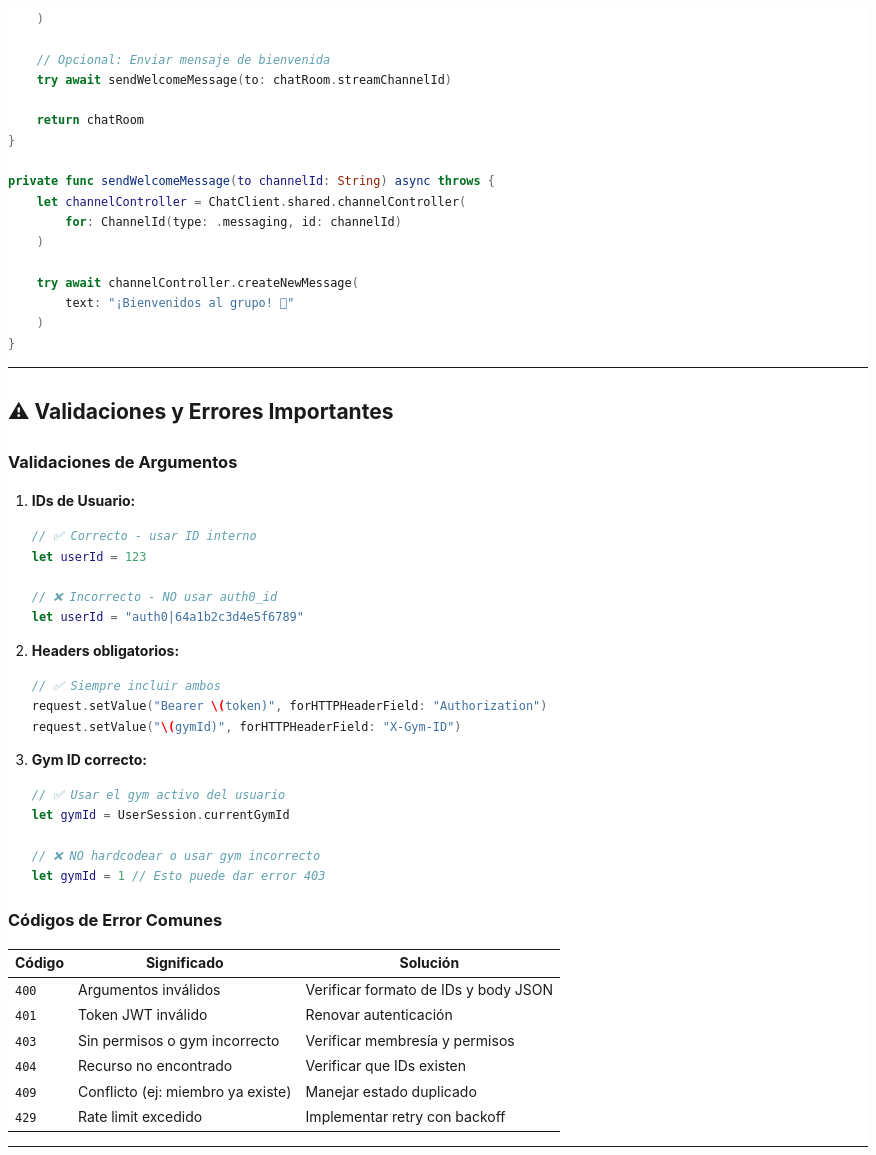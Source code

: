 ```swift
    )
    
    // Opcional: Enviar mensaje de bienvenida
    try await sendWelcomeMessage(to: chatRoom.streamChannelId)
    
    return chatRoom
}

private func sendWelcomeMessage(to channelId: String) async throws {
    let channelController = ChatClient.shared.channelController(
        for: ChannelId(type: .messaging, id: channelId)
    )
    
    try await channelController.createNewMessage(
        text: "¡Bienvenidos al grupo! 💪"
    )
}
```

---

## ⚠️ Validaciones y Errores Importantes

### Validaciones de Argumentos

1. **IDs de Usuario:**
   ```swift
   // ✅ Correcto - usar ID interno
   let userId = 123
   
   // ❌ Incorrecto - NO usar auth0_id
   let userId = "auth0|64a1b2c3d4e5f6789"
   ```

2. **Headers obligatorios:**
   ```swift
   // ✅ Siempre incluir ambos
   request.setValue("Bearer \(token)", forHTTPHeaderField: "Authorization")
   request.setValue("\(gymId)", forHTTPHeaderField: "X-Gym-ID")
   ```

3. **Gym ID correcto:**
   ```swift
   // ✅ Usar el gym activo del usuario
   let gymId = UserSession.currentGymId
   
   // ❌ NO hardcodear o usar gym incorrecto
   let gymId = 1 // Esto puede dar error 403
   ```

### Códigos de Error Comunes

| Código | Significado | Solución |
|--------|-------------|----------|
| `400` | Argumentos inválidos | Verificar formato de IDs y body JSON |
| `401` | Token JWT inválido | Renovar autenticación |
| `403` | Sin permisos o gym incorrecto | Verificar membresía y permisos |
| `404` | Recurso no encontrado | Verificar que IDs existen |
| `409` | Conflicto (ej: miembro ya existe) | Manejar estado duplicado |
| `429` | Rate limit excedido | Implementar retry con backoff |

---